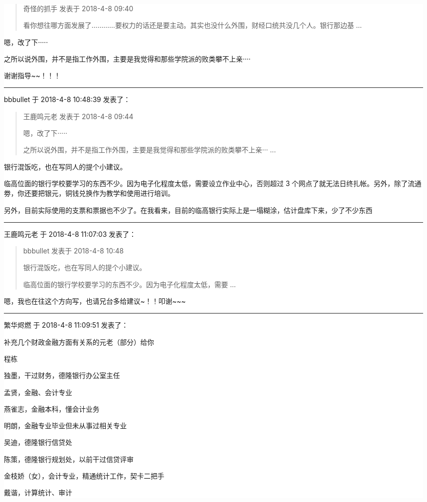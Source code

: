 > 奇怪的抓手 发表于 2018-4-8 09:40
>
> 看你想往哪方面发展了…………要权力的话还是要主动。其实也没什么外围，财经口统共没几个人。银行那边基 ...

嗯，改了下·····

之所以说外围，并不是指工作外围，主要是我觉得和那些学院派的败类攀不上亲····

谢谢指导~~！！！

---

bbbullet 于 2018-4-8 10:48:39 发表了：

> 王鹿鸣元老 发表于 2018-4-8 09:44
>
> 嗯，改了下·····
>
> 之所以说外围，并不是指工作外围，主要是我觉得和那些学院派的败类攀不上亲··· ...

银行混饭吃，也在写同人的提个小建议。

临高位面的银行学校要学习的东西不少。因为电子化程度太低，需要设立作业中心，否则超过 3 个网点了就无法日终扎帐。另外，除了流通劵，你还要把银元，铜钱兑换作为教学和使用进行培训。

另外，目前实际使用的支票和票据也不少了。在我看来，目前的临高银行实际上是一塌糊涂，估计盘库下来，少了不少东西

---

王鹿鸣元老 于 2018-4-8 11:07:03 发表了：

> bbbullet 发表于 2018-4-8 10:48
>
> 银行混饭吃，也在写同人的提个小建议。
>
> 临高位面的银行学校要学习的东西不少。因为电子化程度太低，需要 ...

嗯，我也在往这个方向写，也请兄台多给建议~！！叩谢~~~

---

繁华烬燃 于 2018-4-8 11:09:51 发表了：

补充几个财政金融方面有关系的元老（部分）给你

程栋

独墨，干过财务，德隆银行办公室主任

孟贤，金融、会计专业

燕雀志，金融本科，懂会计业务

明朗，金融专业毕业但未从事过相关专业

吴迪，德隆银行信贷处

陈策，德隆银行规划处，以前干过信贷评审

金枝娇（女），会计专业，精通统计工作，契卡二把手

戴谐，计算统计、审计
